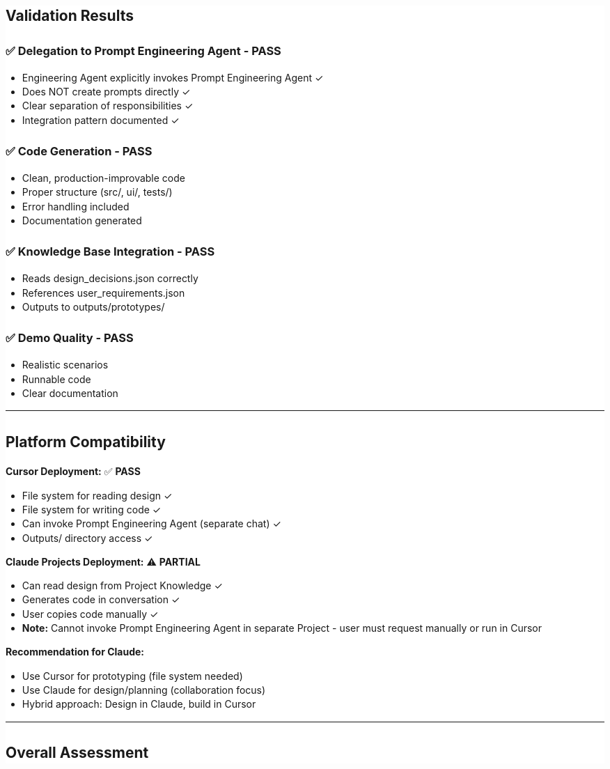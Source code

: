 
## Validation Results

### ✅ Delegation to Prompt Engineering Agent - PASS
- Engineering Agent explicitly invokes Prompt Engineering Agent ✓
- Does NOT create prompts directly ✓
- Clear separation of responsibilities ✓
- Integration pattern documented ✓

### ✅ Code Generation - PASS
- Clean, production-improvable code
- Proper structure (src/, ui/, tests/)
- Error handling included
- Documentation generated

### ✅ Knowledge Base Integration - PASS
- Reads design_decisions.json correctly
- References user_requirements.json
- Outputs to outputs/prototypes/

### ✅ Demo Quality - PASS
- Realistic scenarios
- Runnable code
- Clear documentation

---

## Platform Compatibility

**Cursor Deployment:** ✅ **PASS**
- File system for reading design ✓
- File system for writing code ✓
- Can invoke Prompt Engineering Agent (separate chat) ✓
- Outputs/ directory access ✓

**Claude Projects Deployment:** ⚠️ **PARTIAL**
- Can read design from Project Knowledge ✓
- Generates code in conversation ✓
- User copies code manually ✓
- **Note:** Cannot invoke Prompt Engineering Agent in separate Project - user must request manually or run in Cursor

**Recommendation for Claude:**
- Use Cursor for prototyping (file system needed)
- Use Claude for design/planning (collaboration focus)
- Hybrid approach: Design in Claude, build in Cursor

---

## Overall Assessment

